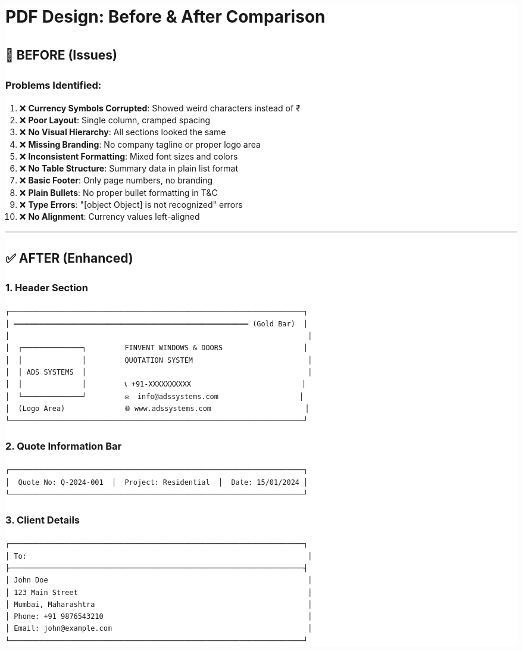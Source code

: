 # PDF Design: Before & After Comparison

## 🔴 BEFORE (Issues)

### Problems Identified:
1. ❌ **Currency Symbols Corrupted**: Showed weird characters instead of ₹
2. ❌ **Poor Layout**: Single column, cramped spacing
3. ❌ **No Visual Hierarchy**: All sections looked the same
4. ❌ **Missing Branding**: No company tagline or proper logo area
5. ❌ **Inconsistent Formatting**: Mixed font sizes and colors
6. ❌ **No Table Structure**: Summary data in plain list format
7. ❌ **Basic Footer**: Only page numbers, no branding
8. ❌ **Plain Bullets**: No proper bullet formatting in T&C
9. ❌ **Type Errors**: "[object Object] is not recognized" errors
10. ❌ **No Alignment**: Currency values left-aligned

---

## ✅ AFTER (Enhanced)

### 1. **Header Section**
```
┌─────────────────────────────────────────────────────────────────────┐
│ ═══════════════════════════════════════════════════════ (Gold Bar)  │
│                                                                      │
│  ┌──────────────┐         FINVENT WINDOWS & DOORS                   │
│  │              │         QUOTATION SYSTEM                           │
│  │ ADS SYSTEMS  │                                                    │
│  │              │         📞 +91-XXXXXXXXXX                          │
│  └──────────────┘         ✉️  info@adssystems.com                   │
│  (Logo Area)              🌐 www.adssystems.com                      │
└─────────────────────────────────────────────────────────────────────┘
```

### 2. **Quote Information Bar**
```
┌─────────────────────────────────────────────────────────────────────┐
│  Quote No: Q-2024-001  │  Project: Residential  │  Date: 15/01/2024 │
└─────────────────────────────────────────────────────────────────────┘
```

### 3. **Client Details**
```
┌─────────────────────────────────────────────────────────────────────┐
│ To:                                                                  │
├─────────────────────────────────────────────────────────────────────┤
│ John Doe                                                             │
│ 123 Main Street                                                      │
│ Mumbai, Maharashtra                                                  │
│ Phone: +91 9876543210                                                │
│ Email: john@example.com                                              │
└─────────────────────────────────────────────────────────────────────┘
```
